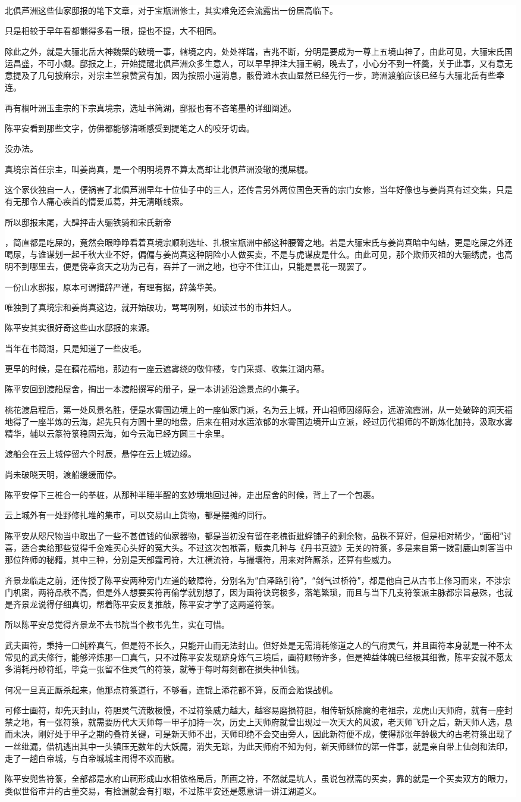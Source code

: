    北俱芦洲这些仙家邸报的笔下文章，对于宝瓶洲修士，其实难免还会流露出一份居高临下。

   只是相较于早年看都懒得多看一眼，提也不提，大不相同。

   除此之外，就是大骊北岳大神魏檗的破境一事，辖境之内，处处祥瑞，吉兆不断，分明是要成为一尊上五境山神了，由此可见，大骊宋氏国运昌盛，不可小觑。邸报之上，开始提醒北俱芦洲众多生意人，可以早早押注大骊王朝，晚去了，小心分不到一杯羹，关于此事，又有意无意提及了几句披麻宗，对宗主竺泉赞赏有加，因为按照小道消息，骸骨滩木衣山显然已经先行一步，跨洲渡船应该已经与大骊北岳有些牵连。

   再有桐叶洲玉圭宗的下宗真境宗，选址书简湖，邸报也有不吝笔墨的详细阐述。

   陈平安看到那些文字，仿佛都能够清晰感受到提笔之人的咬牙切齿。

   没办法。

   真境宗首任宗主，叫姜尚真，是一个明明境界不算太高却让北俱芦洲没辙的搅屎棍。

   这个家伙独自一人，便祸害了北俱芦洲早年十位仙子中的三人，还传言另外两位国色天香的宗门女修，当年好像也与姜尚真有过交集，只是有无那令人痛心疾首的情爱瓜葛，并无清晰线索。

   所以邸报末尾，大肆抨击大骊铁骑和宋氏新帝

   ，简直都是吃屎的，竟然会眼睁睁看着真境宗顺利选址、扎根宝瓶洲中部这种腰膂之地。若是大骊宋氏与姜尚真暗中勾结，更是吃屎之外还喝尿，与谁谋划一起千秋大业不好，偏偏与姜尚真这种阴险小人做买卖，不是与虎谋皮是什么。由此可见，那个欺师灭祖的大骊绣虎，也高明不到哪里去，便是侥幸贪天之功为己有，吞并了一洲之地，也守不住江山，只能是昙花一现罢了。

   一份山水邸报，原本可谓措辞严谨，有理有据，辞藻华美。

   唯独到了真境宗和姜尚真这边，就开始破功，骂骂咧咧，如读过书的市井妇人。

   陈平安其实很好奇这些山水邸报的来源。

   当年在书简湖，只是知道了一些皮毛。

   更早的时候，是在藕花福地，那边有一座云遮雾绕的敬仰楼，专门采撷、收集江湖内幕。

   陈平安回到渡船屋舍，掏出一本渡船撰写的册子，是一本讲述沿途景点的小集子。

   桃花渡启程后，第一处风景名胜，便是水霄国边境上的一座仙家门派，名为云上城，开山祖师因缘际会，远游流霞洲，从一处破碎的洞天福地得了一座半炼的云海，起先只有方圆十里的地盘，后来在相对水运浓郁的水霄国边境开山立派，经过历代祖师的不断炼化加持，汲取水雾精华，辅以云篆符箓稳固云海，如今云海已经方圆三十余里。

   渡船会在云上城停留六个时辰，悬停在云上城边缘。

   尚未破晓天明，渡船缓缓而停。

   陈平安停下三桩合一的拳桩，从那种半睡半醒的玄妙境地回过神，走出屋舍的时候，背上了一个包裹。

   云上城外有一处野修扎堆的集市，可以交易山上货物，都是摆摊的同行。

   陈平安从咫尺物当中取出了一些不甚值钱的仙家器物，都是当初没有留在老槐街蚍蜉铺子的剩余物，品秩不算好，但是相对稀少，“面相”讨喜，适合卖给那些觉得千金难买心头好的冤大头。不过这次包袱斋，贩卖几种与《丹书真迹》无关的符箓，多是来自第一拨割鹿山刺客当中那位阵师的秘籍，其中三种，分别是天部霆司符，大江横流符，与撮壤符，用来对阵厮杀，还算有些威力。

   齐景龙临走之前，还传授了陈平安两种旁门左道的破障符，分别名为“白泽路引符”，“剑气过桥符”，都是他自己从古书上修习而来，不涉宗门机密，两符品秩不高，但是外人想要买符再偷学就别想了，因为画符诀窍极多，落笔繁琐，而且与当下几支符箓派主脉都宗旨悬殊，也就是齐景龙说得仔细真切，帮着陈平安反复推敲，陈平安才学了这两道符箓。

   所以陈平安总觉得齐景龙不去书院当个教书先生，实在可惜。

   武夫画符，秉持一口纯粹真气，但是符不长久，只能开山而无法封山。但好处是无需消耗修道之人的气府灵气，并且画符本身就是一种不太常见的武夫修行，能够淬炼那一口真气，只不过陈平安发现跻身炼气三境后，画符顺畅许多，但是裨益体魄已经极其细微，陈平安就不愿太多消耗丹砂符纸，毕竟一张留不住灵气的符箓，就等于每时每刻都在损失神仙钱。

   何况一旦真正厮杀起来，他那点符箓道行，不够看，连锦上添花都不算，反而会贻误战机。

   可修士画符，却先天封山，符胆灵气流散极慢，不过符箓威力越大，越容易磨损符胆，相传斩妖除魔的老祖宗，龙虎山天师府，就有一座封禁之地，有一张符箓，就需要历代大天师每一甲子加持一次，历史上天师府就曾出现过一次天大的风波，老天师飞升之后，新天师人选，悬而未决，刚好处于甲子之期的叠符关键，可是新天师不出，天师印绝不会交由旁人，因此新符便不成，使得那张年龄极大的古老符箓出现了一丝纰漏，借机逃出其中一头镇压无数年的大妖魔，消失无踪，为此天师府不知为何，新天师继位的第一件事，就是亲自带上仙剑和法印，走了一趟白帝城，与白帝城城主闹得不欢而散。

   陈平安兜售符箓，全部都是水府山祠形成山水相依格局后，所画之符，不然就是坑人，虽说包袱斋的买卖，靠的就是一个买卖双方的眼力，类似世俗市井的古董交易，有捡漏就会有打眼，不过陈平安还是愿意讲一讲江湖道义。
